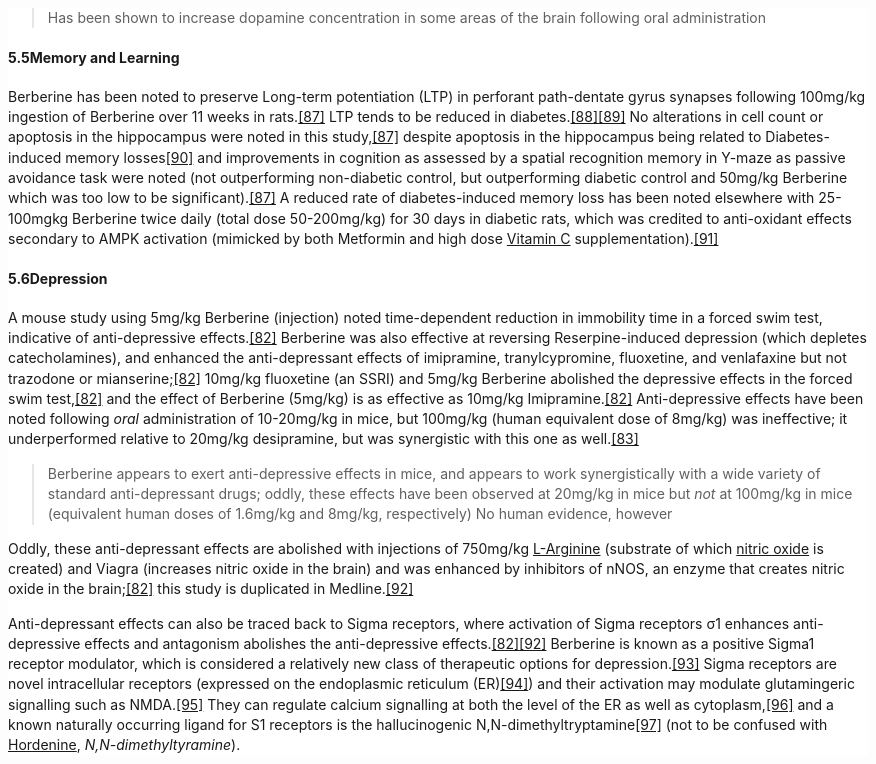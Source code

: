 

> Has been shown to increase dopamine concentration in some areas of the brain following oral administration


#### 5.5Memory and Learning


Berberine has been noted to preserve Long-term potentiation (LTP) in perforant path-dentate gyrus synapses following 100mg/kg ingestion of Berberine over 11 weeks in rats.[[87]](#ref87) LTP tends to be reduced in diabetes.[[88]](#ref88)[[89]](#ref89) No alterations in cell count or apoptosis in the hippocampus were noted in this study,[[87]](#ref87) despite apoptosis in the hippocampus being related to Diabetes-induced memory losses[[90]](#ref90) and improvements in cognition as assessed by a spatial recognition memory in Y-maze as passive avoidance task were noted (not outperforming non-diabetic control, but outperforming diabetic control and 50mg/kg Berberine which was too low to be significant).[[87]](#ref87) A reduced rate of diabetes-induced memory loss has been noted elsewhere with 25-100mgkg Berberine twice daily (total dose 50-200mg/kg) for 30 days in diabetic rats, which was credited to anti-oxidant effects secondary to AMPK activation (mimicked by both Metformin and high dose [Vitamin C](/supplements/vitamin-c/) supplementation).[[91]](#ref91)


#### 5.6Depression


A mouse study using 5mg/kg Berberine (injection) noted time-dependent reduction in immobility time in a forced swim test, indicative of anti-depressive effects.[[82]](#ref82) Berberine was also effective at reversing Reserpine-induced depression (which depletes catecholamines), and enhanced the anti-depressant effects of imipramine, tranylcypromine, fluoxetine, and venlafaxine but not trazodone or mianserine;[[82]](#ref82) 10mg/kg fluoxetine (an SSRI) and 5mg/kg Berberine abolished the depressive effects in the forced swim test,[[82]](#ref82) and the effect of Berberine (5mg/kg) is as effective as 10mg/kg Imipramine.[[82]](#ref82) Anti-depressive effects have been noted following *oral* administration of 10-20mg/kg in mice, but 100mg/kg (human equivalent dose of 8mg/kg) was ineffective; it underperformed relative to 20mg/kg desipramine, but was synergistic with this one as well.[[83]](#ref83)



> Berberine appears to exert anti-depressive effects in mice, and appears to work synergistically with a wide variety of standard anti-depressant drugs; oddly, these effects have been observed at 20mg/kg in mice but *not* at 100mg/kg in mice (equivalent human doses of 1.6mg/kg and 8mg/kg, respectively) No human evidence, however


Oddly, these anti-depressant effects are abolished with injections of 750mg/kg [L-Arginine](/supplements/arginine/) (substrate of which [nitric oxide](/topics/nitric-oxide/) is created) and Viagra (increases nitric oxide in the brain) and was enhanced by inhibitors of nNOS, an enzyme that creates nitric oxide in the brain;[[82]](#ref82) this study is duplicated in Medline.[[92]](#ref92)


Anti-depressant effects can also be traced back to Sigma receptors, where activation of Sigma receptors σ1 enhances anti-depressive effects and antagonism abolishes the anti-depressive effects.[[82]](#ref82)[[92]](#ref92) Berberine is known as a positive Sigma1 receptor modulator, which is considered a relatively new class of therapeutic options for depression.[[93]](#ref93) Sigma receptors are novel intracellular receptors (expressed on the endoplasmic reticulum (ER)[[94]](#ref94)) and their activation may modulate glutamingeric signalling such as NMDA.[[95]](#ref95) They can regulate calcium signalling at both the level of the ER as well as cytoplasm,[[96]](#ref96) and a known naturally occurring ligand for S1 receptors is the hallucinogenic N,N-dimethyltryptamine[[97]](#ref97) (not to be confused with [Hordenine](/supplements/hordenine/), *N,N-dimethyltyramine*).
